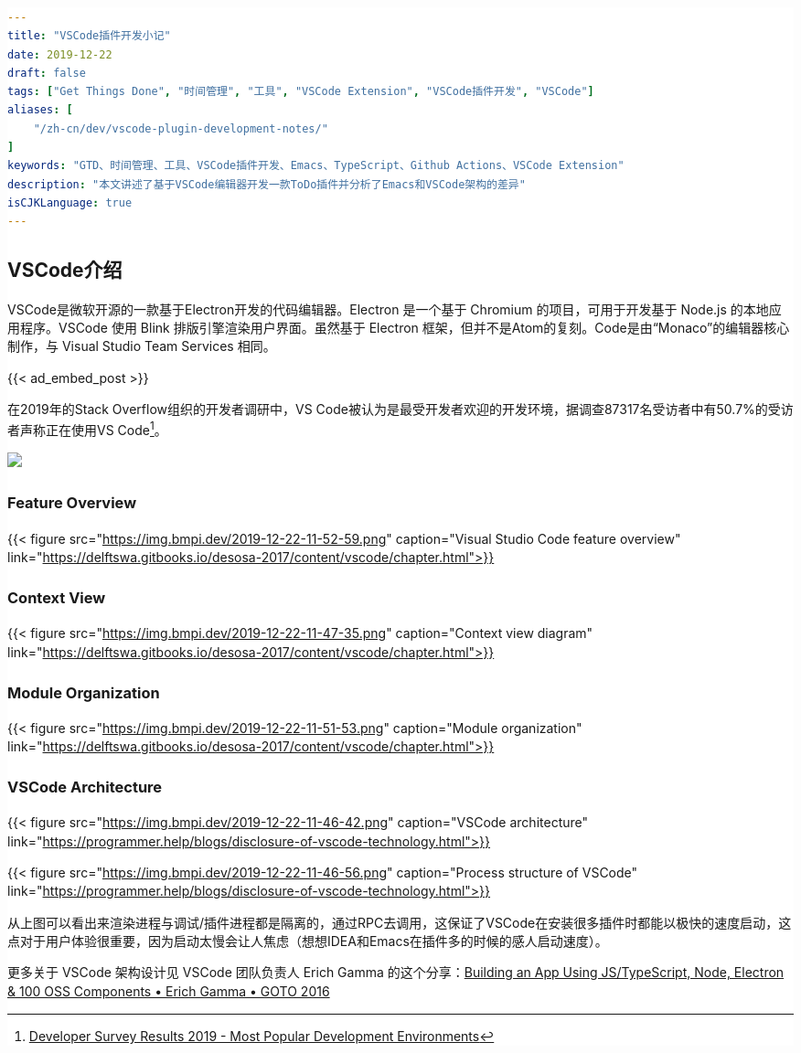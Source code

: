 ```yaml
---
title: "VSCode插件开发小记"
date: 2019-12-22
draft: false
tags: ["Get Things Done", "时间管理", "工具", "VSCode Extension", "VSCode插件开发", "VSCode"]
aliases: [
    "/zh-cn/dev/vscode-plugin-development-notes/"
]
keywords: "GTD、时间管理、工具、VSCode插件开发、Emacs、TypeScript、Github Actions、VSCode Extension"
description: "本文讲述了基于VSCode编辑器开发一款ToDo插件并分析了Emacs和VSCode架构的差异"
isCJKLanguage: true
---
```


## VSCode介绍

VSCode是微软开源的一款基于Electron开发的代码编辑器。Electron 是一个基于 Chromium 的项目，可用于开发基于 Node.js 的本地应用程序。VSCode 使用 Blink 排版引擎渲染用户界面。虽然基于 Electron 框架，但并不是Atom的复刻。Code是由“Monaco”的编辑器核心制作，与 Visual Studio Team Services 相同。

{{< ad_embed_post >}}

在2019年的Stack Overflow组织的开发者调研中，VS Code被认为是最受开发者欢迎的开发环境，据调查87317名受访者中有50.7%的受访者声称正在使用VS Code[^0]。

![](https://img.bmpi.dev/2019-12-22-12-06-14.png)

### Feature Overview

{{< figure src="https://img.bmpi.dev/2019-12-22-11-52-59.png" caption="Visual Studio Code feature overview" link="https://delftswa.gitbooks.io/desosa-2017/content/vscode/chapter.html">}}

### Context View

{{< figure src="https://img.bmpi.dev/2019-12-22-11-47-35.png" caption="Context view diagram" link="https://delftswa.gitbooks.io/desosa-2017/content/vscode/chapter.html">}}

### Module Organization

{{< figure src="https://img.bmpi.dev/2019-12-22-11-51-53.png" caption="Module organization" link="https://delftswa.gitbooks.io/desosa-2017/content/vscode/chapter.html">}}

### VSCode Architecture

{{< figure src="https://img.bmpi.dev/2019-12-22-11-46-42.png" caption="VSCode architecture" link="https://programmer.help/blogs/disclosure-of-vscode-technology.html">}}

{{< figure src="https://img.bmpi.dev/2019-12-22-11-46-56.png" caption="Process structure of VSCode" link="https://programmer.help/blogs/disclosure-of-vscode-technology.html">}}

从上图可以看出来渲染进程与调试/插件进程都是隔离的，通过RPC去调用，这保证了VSCode在安装很多插件时都能以极快的速度启动，这点对于用户体验很重要，因为启动太慢会让人焦虑（想想IDEA和Emacs在插件多的时候的感人启动速度）。

更多关于 VSCode 架构设计见 VSCode 团队负责人 Erich Gamma 的这个分享：[Building an App Using JS/TypeScript, Node, Electron & 100 OSS Components • Erich Gamma • GOTO 2016](https://youtu.be/uLrnQtAq5Ec)


[^0]: [ Developer Survey Results 2019 - Most Popular Development Environments](https://insights.stackoverflow.com/survey/2019)